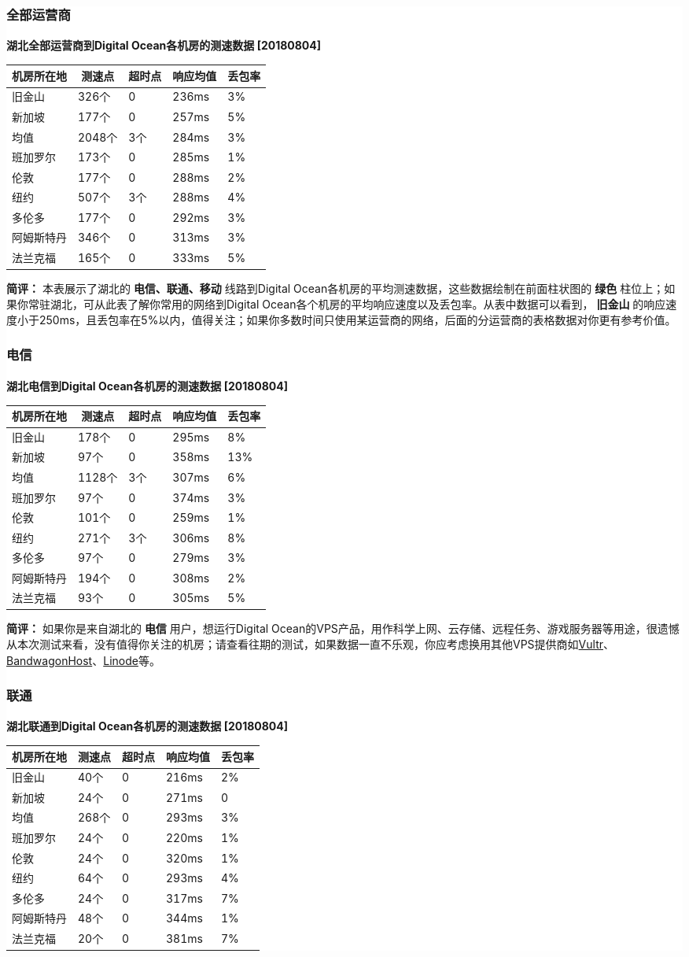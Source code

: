 ### 全部运营商

**湖北全部运营商到Digital Ocean各机房的测速数据 [20180804]**

机房所在地 | 测速点 | 超时点 | 响应均值 | 丢包率  
---|---|---|---|---  
旧金山 | 326个 | 0 | 236ms | 3%  
新加坡 | 177个 | 0 | 257ms | 5%  
均值 | 2048个 | 3个 | 284ms | 3%  
班加罗尔 | 173个 | 0 | 285ms | 1%  
伦敦 | 177个 | 0 | 288ms | 2%  
纽约 | 507个 | 3个 | 288ms | 4%  
多伦多 | 177个 | 0 | 292ms | 3%  
阿姆斯特丹 | 346个 | 0 | 313ms | 3%  
法兰克福 | 165个 | 0 | 333ms | 5%  
  
**简评：** 本表展示了湖北的 **电信、联通、移动** 线路到Digital Ocean各机房的平均测速数据，这些数据绘制在前面柱状图的 **绿色** 柱位上；如果你常驻湖北，可从此表了解你常用的网络到Digital Ocean各个机房的平均响应速度以及丢包率。从表中数据可以看到， **旧金山** 的响应速度小于250ms，且丢包率在5%以内，值得关注；如果你多数时间只使用某运营商的网络，后面的分运营商的表格数据对你更有参考价值。

### 电信

**湖北电信到Digital Ocean各机房的测速数据 [20180804]**

机房所在地 | 测速点 | 超时点 | 响应均值 | 丢包率  
---|---|---|---|---  
旧金山 | 178个 | 0 | 295ms | 8%  
新加坡 | 97个 | 0 | 358ms | 13%  
均值 | 1128个 | 3个 | 307ms | 6%  
班加罗尔 | 97个 | 0 | 374ms | 3%  
伦敦 | 101个 | 0 | 259ms | 1%  
纽约 | 271个 | 3个 | 306ms | 8%  
多伦多 | 97个 | 0 | 279ms | 3%  
阿姆斯特丹 | 194个 | 0 | 308ms | 2%  
法兰克福 | 93个 | 0 | 305ms | 5%  
  
**简评：** 如果你是来自湖北的 **电信** 用户，想运行Digital Ocean的VPS产品，用作科学上网、云存储、远程任务、游戏服务器等用途，很遗憾从本次测试来看，没有值得你关注的机房；请查看往期的测试，如果数据一直不乐观，你应考虑换用其他VPS提供商如[Vultr](https://vps123.top/go/vultr/_1)、[BandwagonHost](https://vps123.top/go/bandwagon/_2)、[Linode](https://vps123.top/go/linode/_3)等。

### 联通

**湖北联通到Digital Ocean各机房的测速数据 [20180804]**

机房所在地 | 测速点 | 超时点 | 响应均值 | 丢包率  
---|---|---|---|---  
旧金山 | 40个 | 0 | 216ms | 2%  
新加坡 | 24个 | 0 | 271ms | 0  
均值 | 268个 | 0 | 293ms | 3%  
班加罗尔 | 24个 | 0 | 220ms | 1%  
伦敦 | 24个 | 0 | 320ms | 1%  
纽约 | 64个 | 0 | 293ms | 4%  
多伦多 | 24个 | 0 | 317ms | 7%  
阿姆斯特丹 | 48个 | 0 | 344ms | 1%  
法兰克福 | 20个 | 0 | 381ms | 7%  
  